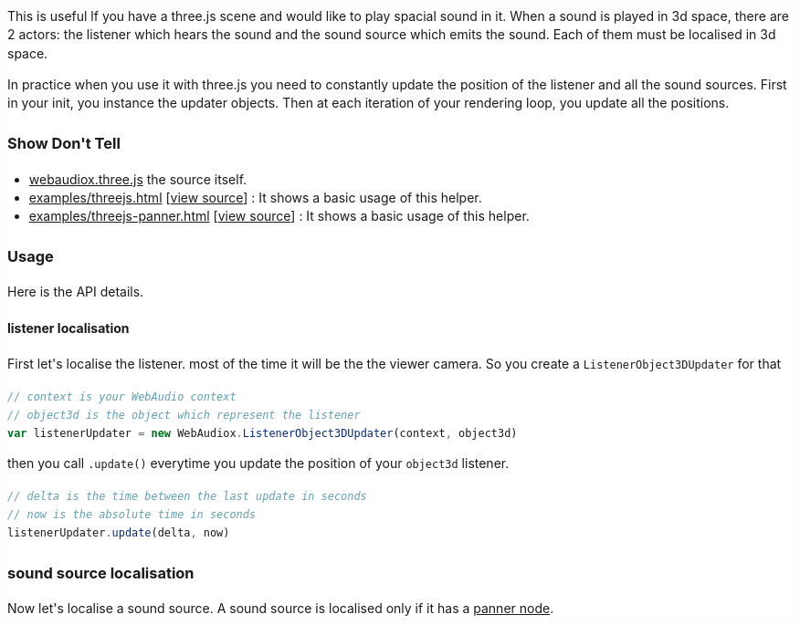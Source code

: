 This is useful lf you have a three.js scene and would like to play spacial sound in it.
When a sound is played in 3d space, there are 2 actors:
the listener which hears the sound
and
the sound source which emits the sound.
Each of them must be localised in 3d space.

In practice when you use it with three.js
you need to constantly update the position of the
listener and all the sound sources. First in your init, you instance the updater objects.
Then at each iteration of your rendering loop, you update all the positions.


### Show Don't Tell

* [webaudiox.three.js](https://github.com/jeromeetienne/webaudiox/blob/master/lib/webaudiox.three.js)
the source itself.
* [examples/threejs.html](http://jeromeetienne.github.io/webaudiox/examples/threejs.html)
\[[view source](https://github.com/jeromeetienne/webaudiox/blob/master/examples/threejs.html)\] :
It shows a basic usage of this helper.
* [examples/threejs-panner.html](http://jeromeetienne.github.io/webaudiox/examples/threejs-panner.html)
\[[view source](https://github.com/jeromeetienne/webaudiox/blob/master/examples/threejs-panner.html)\] :
It shows a basic usage of this helper.

### Usage

Here is the API details.

#### listener localisation

First let's localise the listener. most of the time it will be the the viewer camera.
So you create a ```ListenerObject3DUpdater``` for that

```javascript
// context is your WebAudio context
// object3d is the object which represent the listener
var listenerUpdater = new WebAudiox.ListenerObject3DUpdater(context, object3d)
```

then you call ```.update()``` everytime you update the position of your ```object3d```
listener.

```javascript
// delta is the time between the last update in seconds
// now is the absolute time in seconds
listenerUpdater.update(delta, now)
```

### sound source localisation

Now let's localise a sound source.
A sound source is localised only if it has a
[panner node](https://dvcs.w3.org/hg/audio/raw-file/tip/webaudio/specification.html#PannerNode).
